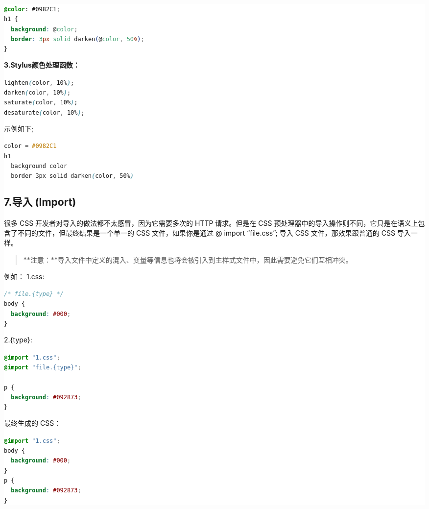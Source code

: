 ```css
@color: #0982C1;
h1 {
  background: @color;
  border: 3px solid darken(@color, 50%);
}
```

**3.Stylus颜色处理函数：**

```css
lighten(color, 10%); 
darken(color, 10%);  
saturate(color, 10%);  
desaturate(color, 10%); 
```

示例如下;

```css
color = #0982C1 
h1
  background color
  border 3px solid darken(color, 50%)
```

## 7.导入 (Import)

很多 CSS 开发者对导入的做法都不太感冒，因为它需要多次的 HTTP 请求。但是在 CSS 预处理器中的导入操作则不同，它只是在语义上包含了不同的文件，但最终结果是一个单一的 CSS 文件，如果你是通过 @ import “file.css”; 导入 CSS 文件，那效果跟普通的 CSS 导入一样。

> **注意：**导入文件中定义的混入、变量等信息也将会被引入到主样式文件中，因此需要避免它们互相冲突。

例如：
1.css:

```css
/* file.{type} */
body {
  background: #000;
}
```

2.{type}:

```css
@import "1.css";
@import "file.{type}";

p {
  background: #092873;
}
```

最终生成的 CSS：

```css
@import "1.css";
body {
  background: #000;
}
p {
  background: #092873;
}
```
